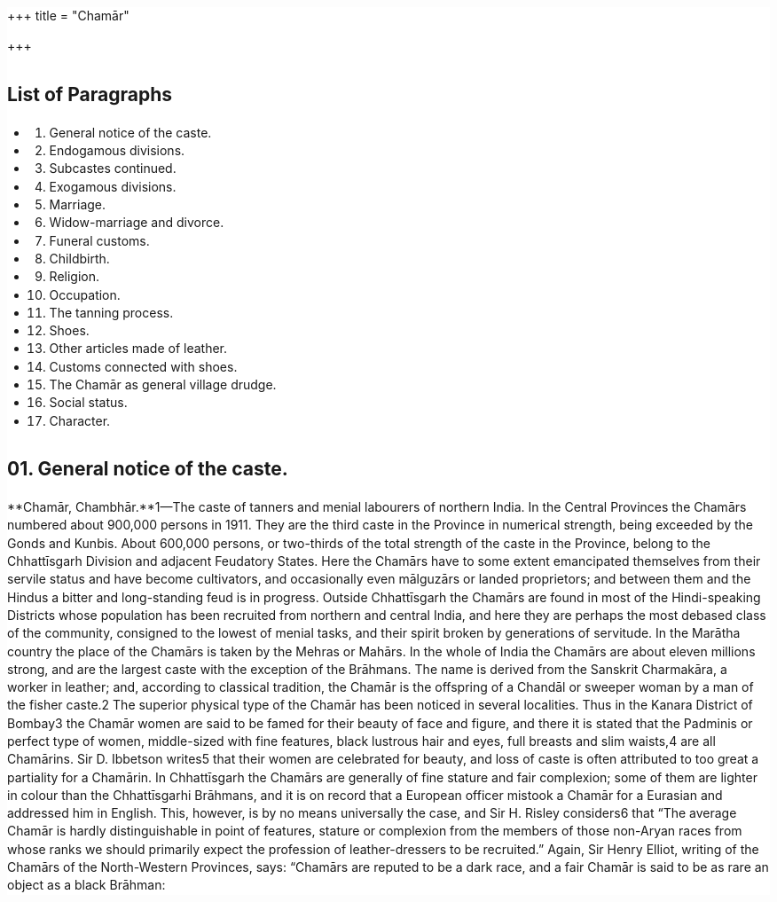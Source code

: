 +++
title = "Chamār"

+++

## List of Paragraphs

+ 1. General notice of the caste. 
+ 2. Endogamous divisions. 
+ 3. Subcastes continued. 
+ 4. Exogamous divisions. 
+ 5. Marriage. 
+ 6. Widow-marriage and divorce. 
+ 7. Funeral customs. 
+ 8. Childbirth. 
+ 9. Religion. 
+ 10. Occupation. 
+ 11. The tanning process. 
+ 12. Shoes. 
+ 13. Other articles made of leather. 
+ 14. Customs connected with shoes. 
+ 15. The Chamār as general village drudge. 
+ 16. Social status. 
+ 17. Character. 


## 01. General notice of the caste.

**Chamār, Chambhār.**1—The caste of tanners and menial labourers of northern India. In the Central Provinces the Chamārs numbered about 900,000 persons in 1911. They are the third caste in the Province in numerical strength, being exceeded by the Gonds and Kunbis. About 600,000 persons, or two-thirds of the total strength of the caste in the Province, belong to the Chhattīsgarh Division and adjacent Feudatory States. Here the Chamārs have to some extent emancipated themselves from their servile status and have become cultivators, and occasionally even mālguzārs or landed proprietors; and between them and the Hindus a bitter and long-standing feud is in progress. Outside Chhattīsgarh the Chamārs are found in most of the Hindi-speaking Districts whose population has been recruited from northern and central India, and here they are perhaps the most debased class of the community, consigned to the lowest of menial tasks, and their spirit broken by generations of servitude. In the Marātha country the place of the Chamārs is taken by the Mehras or Mahārs. In the whole of India the Chamārs are about eleven millions strong, and are the largest caste with the exception of the Brāhmans. The name is derived from the Sanskrit Charmakāra, a worker in leather; and, according to classical tradition, the Chamār is the offspring of a Chandāl or sweeper woman by a man of the fisher caste.2 The superior physical type of the Chamār has been noticed in several localities. Thus in the Kanara District of Bombay3 the Chamār women are said to be famed for their beauty of face and figure, and there it is stated that the Padminis or perfect type of women, middle-sized with fine features, black lustrous hair and eyes, full breasts and slim waists,4 are all Chamārins. Sir D. Ibbetson writes5 that their women are celebrated for beauty, and loss of caste is often attributed to too great a partiality for a Chamārin. In Chhattīsgarh the Chamārs are generally of fine stature and fair complexion; some of them are lighter in colour than the Chhattīsgarhi Brāhmans, and it is on record that a European officer mistook a Chamār for a Eurasian and addressed him in English. This, however, is by no means universally the case, and Sir H. Risley considers6 that “The average Chamār is hardly distinguishable in point of features, stature or complexion from the members of those non-Aryan races from whose ranks we should primarily expect the profession of leather-dressers to be recruited.” Again, Sir Henry Elliot, writing of the Chamārs of the North-Western Provinces, says: “Chamārs are reputed to be a dark race, and a fair Chamār is said to be as rare an object as a black Brāhman: 
